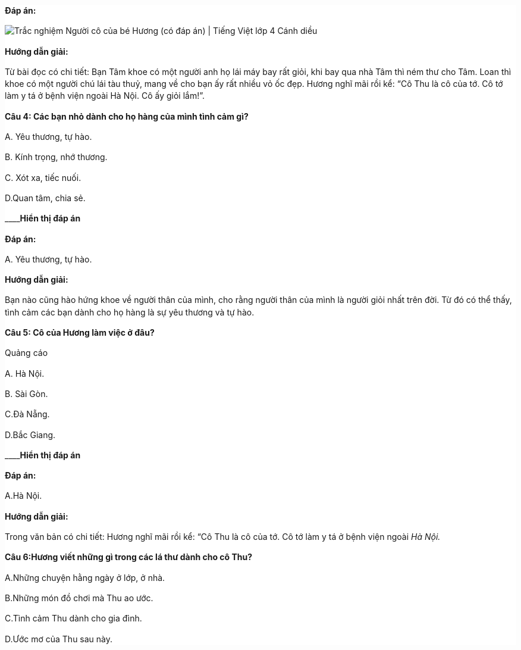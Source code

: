 **Đáp án:**

![Trắc nghiệm Người cô của bé Hương \(có đáp án\) | Tiếng Việt lớp 4 Cánh diều](https://vietjack.com/tieng-viet-4-cd/images/trac-nghiem-nguoi-co-cua-be-huong-250593.PNG)

**Hướng dẫn giải:**

Từ bài đọc có chi tiết: Bạn Tâm khoe có một người anh họ lái máy bay rất giỏi, khi bay qua nhà Tâm thì ném thư cho Tâm. Loan thì khoe có một người chú lái tàu thuỷ, mang về cho bạn ấy rất nhiều vỏ ốc đẹp. Hương nghĩ mãi rồi kể: “Cô Thu là cô của tớ. Cô tớ làm y tá ở bệnh viện ngoài Hà Nội. Cô ấy giỏi lắm!”.

**Câu 4: Các bạn nhỏ dành cho họ hàng của mình tình cảm gì?**

A. Yêu thương, tự hào.

B. Kính trọng, nhớ thương.

C. Xót xa, tiếc nuối.

D.Quan tâm, chia sẻ.

____**Hiển thị đáp án**

**Đáp án:**

A. Yêu thương, tự hào.

**Hướng dẫn giải:**

Bạn nào cũng hào hứng khoe về người thân của mình, cho rằng người thân của mình là người giỏi nhất trên đời. Từ đó có thể thấy, tình cảm các bạn dành cho họ hàng là sự yêu thương và tự hào.

**Câu 5: Cô của Hương làm việc ở đâu?**

Quảng cáo

A. Hà Nội.

B. Sài Gòn.

C.Đà Nẵng.

D.Bắc Giang.

____**Hiển thị đáp án**

**Đáp án:**

A.Hà Nội.

**Hướng dẫn giải:**

Trong văn bản có chi tiết: Hương nghĩ mãi rồi kể: “Cô Thu là cô của tớ. Cô tớ làm y tá ở bệnh viện ngoài _Hà Nội._

**Câu 6:Hương viết những gì trong các lá thư dành cho cô Thu?**

A.Những chuyện hằng ngày ở lớp, ở nhà.

B.Những món đồ chơi mà Thu ao ước.

C.Tình cảm Thu dành cho gia đình.

D.Ước mơ của Thu sau này.
